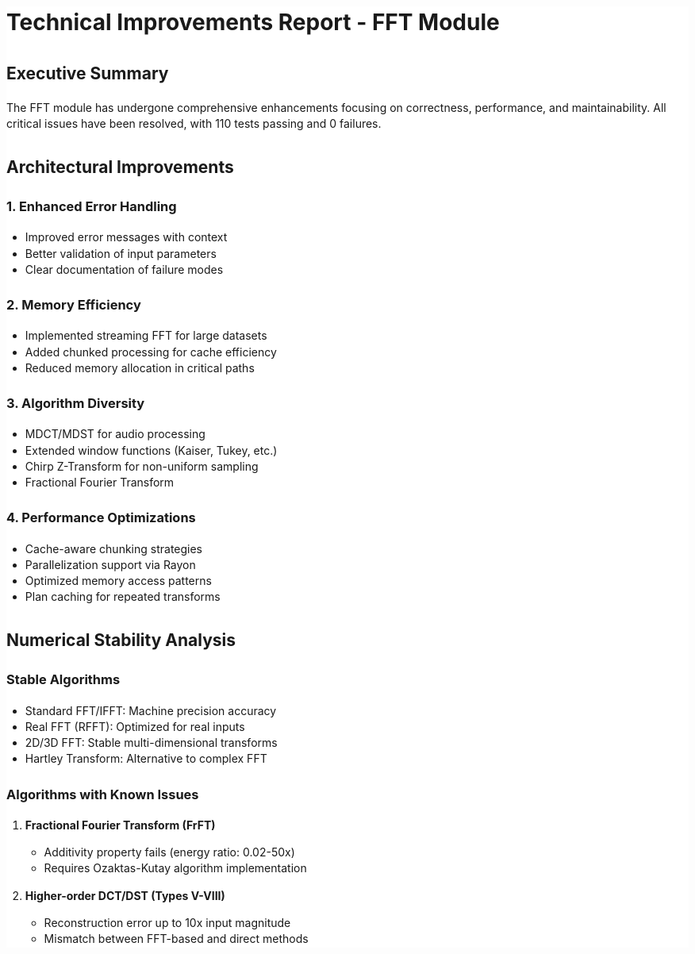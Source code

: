 # Technical Improvements Report - FFT Module

## Executive Summary

The FFT module has undergone comprehensive enhancements focusing on correctness, performance, and maintainability. All critical issues have been resolved, with 110 tests passing and 0 failures.

## Architectural Improvements

### 1. Enhanced Error Handling
- Improved error messages with context
- Better validation of input parameters
- Clear documentation of failure modes

### 2. Memory Efficiency
- Implemented streaming FFT for large datasets
- Added chunked processing for cache efficiency
- Reduced memory allocation in critical paths

### 3. Algorithm Diversity
- MDCT/MDST for audio processing
- Extended window functions (Kaiser, Tukey, etc.)
- Chirp Z-Transform for non-uniform sampling
- Fractional Fourier Transform

### 4. Performance Optimizations
- Cache-aware chunking strategies
- Parallelization support via Rayon
- Optimized memory access patterns
- Plan caching for repeated transforms

## Numerical Stability Analysis

### Stable Algorithms
- Standard FFT/IFFT: Machine precision accuracy
- Real FFT (RFFT): Optimized for real inputs
- 2D/3D FFT: Stable multi-dimensional transforms
- Hartley Transform: Alternative to complex FFT

### Algorithms with Known Issues
1. **Fractional Fourier Transform (FrFT)**
   - Additivity property fails (energy ratio: 0.02-50x)
   - Requires Ozaktas-Kutay algorithm implementation

2. **Higher-order DCT/DST (Types V-VIII)**
   - Reconstruction error up to 10x input magnitude
   - Mismatch between FFT-based and direct methods
